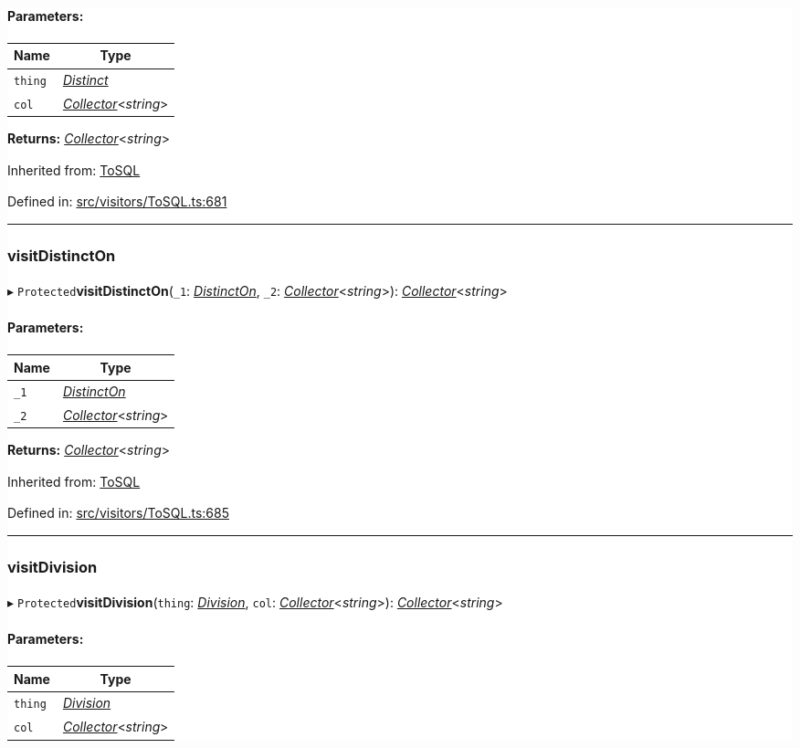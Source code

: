 #### Parameters:

| Name    | Type                                                            |
| ------- | --------------------------------------------------------------- |
| `thing` | [_Distinct_](nodes.distinct.md)                                 |
| `col`   | [_Collector_](../interfaces/collectors.collector.md)<_string_\> |

**Returns:** [_Collector_](../interfaces/collectors.collector.md)<_string_\>

Inherited from: [ToSQL](visitors.tosql.md)

Defined in:
[src/visitors/ToSQL.ts:681](https://github.com/sequeljs/ast/blob/6632050/src/visitors/ToSQL.ts#L681)

---

### visitDistinctOn

▸ `Protected`**visitDistinctOn**(`_1`: [_DistinctOn_](nodes.distincton.md),
`_2`: [_Collector_](../interfaces/collectors.collector.md)<_string_\>):
[_Collector_](../interfaces/collectors.collector.md)<_string_\>

#### Parameters:

| Name | Type                                                            |
| ---- | --------------------------------------------------------------- |
| `_1` | [_DistinctOn_](nodes.distincton.md)                             |
| `_2` | [_Collector_](../interfaces/collectors.collector.md)<_string_\> |

**Returns:** [_Collector_](../interfaces/collectors.collector.md)<_string_\>

Inherited from: [ToSQL](visitors.tosql.md)

Defined in:
[src/visitors/ToSQL.ts:685](https://github.com/sequeljs/ast/blob/6632050/src/visitors/ToSQL.ts#L685)

---

### visitDivision

▸ `Protected`**visitDivision**(`thing`: [_Division_](nodes.division.md), `col`:
[_Collector_](../interfaces/collectors.collector.md)<_string_\>):
[_Collector_](../interfaces/collectors.collector.md)<_string_\>

#### Parameters:

| Name    | Type                                                            |
| ------- | --------------------------------------------------------------- |
| `thing` | [_Division_](nodes.division.md)                                 |
| `col`   | [_Collector_](../interfaces/collectors.collector.md)<_string_\> |
